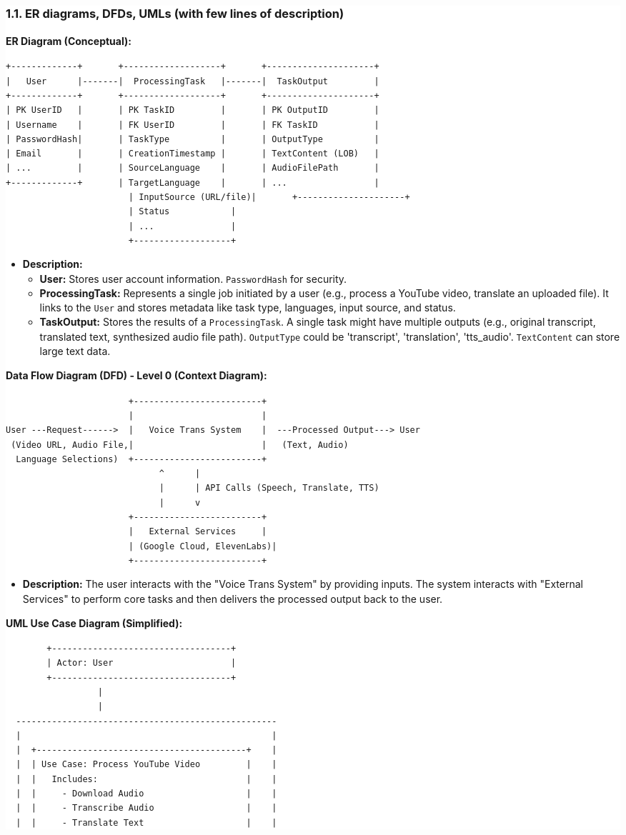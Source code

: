### 1.1. ER diagrams, DFDs, UMLs (with few lines of description)

**ER Diagram (Conceptual):**

```
+-------------+       +-------------------+       +---------------------+
|   User      |-------|  ProcessingTask   |-------|  TaskOutput         |
+-------------+       +-------------------+       +---------------------+
| PK UserID   |       | PK TaskID         |       | PK OutputID         |
| Username    |       | FK UserID         |       | FK TaskID           |
| PasswordHash|       | TaskType          |       | OutputType          |
| Email       |       | CreationTimestamp |       | TextContent (LOB)   |
| ...         |       | SourceLanguage    |       | AudioFilePath       |
+-------------+       | TargetLanguage    |       | ...                 |
                        | InputSource (URL/file)|       +---------------------+
                        | Status            |
                        | ...               |
                        +-------------------+
```

*   **Description:**
    *   **User:** Stores user account information. `PasswordHash` for security.
    *   **ProcessingTask:** Represents a single job initiated by a user (e.g., process a YouTube video, translate an uploaded file). It links to the `User` and stores metadata like task type, languages, input source, and status.
    *   **TaskOutput:** Stores the results of a `ProcessingTask`. A single task might have multiple outputs (e.g., original transcript, translated text, synthesized audio file path). `OutputType` could be 'transcript', 'translation', 'tts_audio'. `TextContent` can store large text data.

**Data Flow Diagram (DFD) - Level 0 (Context Diagram):**

```
                        +-------------------------+
                        |                         |
User ---Request------>  |   Voice Trans System    |  ---Processed Output---> User
 (Video URL, Audio File,|                         |   (Text, Audio)
  Language Selections)  +-------------------------+
                              ^      |
                              |      | API Calls (Speech, Translate, TTS)
                              |      v
                        +-------------------------+
                        |   External Services     |
                        | (Google Cloud, ElevenLabs)|
                        +-------------------------+
```

*   **Description:** The user interacts with the "Voice Trans System" by providing inputs. The system interacts with "External Services" to perform core tasks and then delivers the processed output back to the user.

**UML Use Case Diagram (Simplified):**

```
        +-----------------------------------+
        | Actor: User                       |
        +-----------------------------------+
                  |
                  |
  ---------------------------------------------------
  |                                                 |
  |  +-----------------------------------------+    |
  |  | Use Case: Process YouTube Video         |    |
  |  |   Includes:                             |    |
  |  |     - Download Audio                    |    |
  |  |     - Transcribe Audio                  |    |
  |  |     - Translate Text                    |    |
```